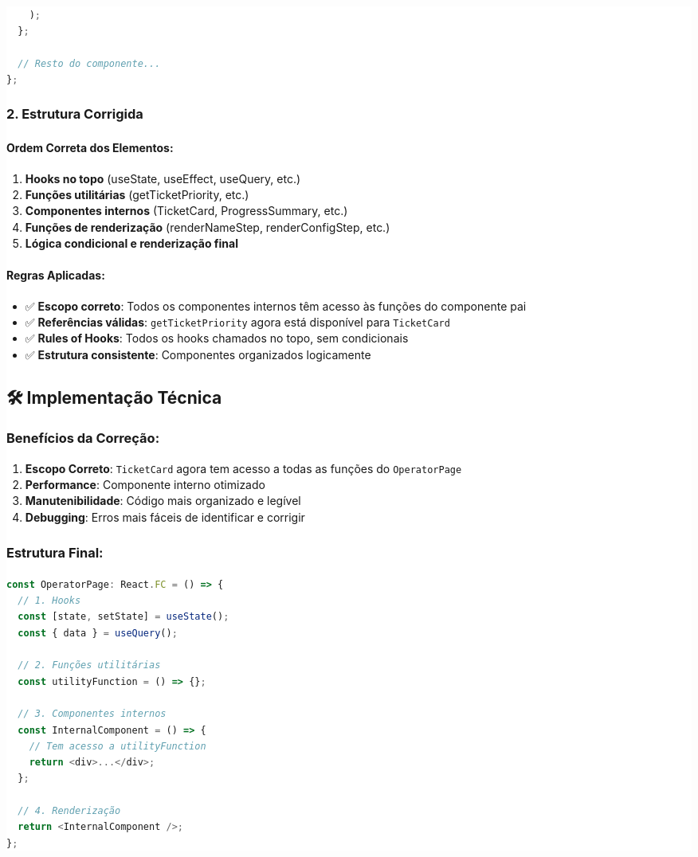 ```typescript
    );
  };
  
  // Resto do componente...
};
```

### **2. Estrutura Corrigida**

#### **Ordem Correta dos Elementos:**
1. **Hooks no topo** (useState, useEffect, useQuery, etc.)
2. **Funções utilitárias** (getTicketPriority, etc.)
3. **Componentes internos** (TicketCard, ProgressSummary, etc.)
4. **Funções de renderização** (renderNameStep, renderConfigStep, etc.)
5. **Lógica condicional e renderização final**

#### **Regras Aplicadas:**
- ✅ **Escopo correto**: Todos os componentes internos têm acesso às funções do componente pai
- ✅ **Referências válidas**: `getTicketPriority` agora está disponível para `TicketCard`
- ✅ **Rules of Hooks**: Todos os hooks chamados no topo, sem condicionais
- ✅ **Estrutura consistente**: Componentes organizados logicamente

## 🛠️ **Implementação Técnica**

### **Benefícios da Correção:**

1. **Escopo Correto**: `TicketCard` agora tem acesso a todas as funções do `OperatorPage`
2. **Performance**: Componente interno otimizado
3. **Manutenibilidade**: Código mais organizado e legível
4. **Debugging**: Erros mais fáceis de identificar e corrigir

### **Estrutura Final:**
```typescript
const OperatorPage: React.FC = () => {
  // 1. Hooks
  const [state, setState] = useState();
  const { data } = useQuery();
  
  // 2. Funções utilitárias
  const utilityFunction = () => {};
  
  // 3. Componentes internos
  const InternalComponent = () => {
    // Tem acesso a utilityFunction
    return <div>...</div>;
  };
  
  // 4. Renderização
  return <InternalComponent />;
};
```
